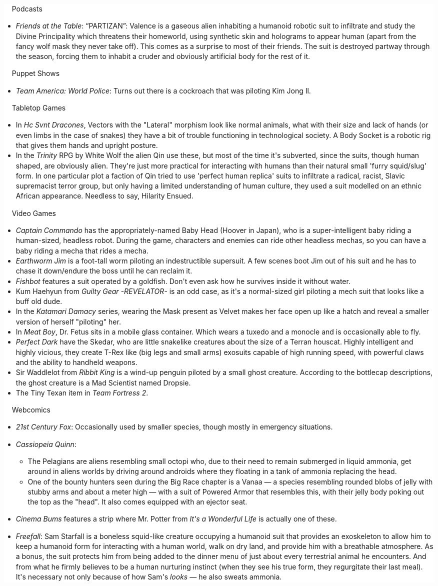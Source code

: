     Podcasts 

-   _Friends at the Table_: “PARTIZAN”: Valence is a gaseous alien inhabiting a humanoid robotic suit to infiltrate and study the Divine Principality which threatens their homeworld, using synthetic skin and holograms to appear human (apart from the fancy wolf mask they never take off). This comes as a surprise to most of their friends. The suit is destroyed partway through the season, forcing them to inhabit a cruder and obviously artificial body for the rest of it.

    Puppet Shows 

-   _Team America: World Police_: Turns out there is a cockroach that was piloting Kim Jong Il.

    Tabletop Games 

-   In _Hc Svnt Dracones_, Vectors with the "Lateral" morphism look like normal animals, what with their size and lack of hands (or even limbs in the case of snakes) they have a bit of trouble functioning in technological society. A Body Socket is a robotic rig that gives them hands and upright posture.
-   In the _Trinity_ RPG by White Wolf the alien Qin use these, but most of the time it's subverted, since the suits, though human shaped, are obviously alien. They're just more practical for interacting with humans than their natural small 'furry squid/slug' form. In one particular plot a faction of Qin tried to use 'perfect human replica' suits to infiltrate a radical, racist, Slavic supremacist terror group, but only having a limited understanding of human culture, they used a suit modelled on an ethnic African appearance. Needless to say, Hilarity Ensued.

    Video Games 

-   _Captain Commando_ has the appropriately-named Baby Head (Hoover in Japan), who is a super-intelligent baby riding a human-sized, headless robot. During the game, characters and enemies can ride other headless mechas, so you can have a baby riding a mecha that rides a mecha.
-   _Earthworm Jim_ is a foot-tall worm piloting an indestructible supersuit. A few scenes boot Jim out of his suit and he has to chase it down/endure the boss until he can reclaim it.
-   _Fishbot_ features a suit operated by a goldfish. Don't even ask how he survives inside it without water.
-   Kum Haehyun from _Guilty Gear -REVELATOR-_ is an odd case, as it's a normal-sized girl piloting a mech suit that looks like a buff old dude.
-   In the _Katamari Damacy_ series, wearing the Mask present as Velvet makes her face open up like a hatch and reveal a smaller version of herself "piloting" her.
-   In _Meat Boy_, Dr. Fetus sits in a mobile glass container. Which wears a tuxedo and a monocle and is occasionally able to fly.
-   _Perfect Dark_ have the Skedar, who are little snakelike creatures about the size of a Terran houscat. Highly intelligent and highly vicious, they create T-Rex like (big legs and small arms) exosuits capable of high running speed, with powerful claws and the ability to handheld weapons.
-   Sir Waddlelot from _Ribbit King_ is a wind-up penguin piloted by a small ghost creature. According to the bottlecap descriptions, the ghost creature is a Mad Scientist named Dropsie.
-   The Tiny Texan item in _Team Fortress 2_.

    Webcomics 

-   _21st Century Fox_: Occasionally used by smaller species, though mostly in emergency situations.

-   _Cassiopeia Quinn_:
    -   The Pelagians are aliens resembling small octopi who, due to their need to remain submerged in liquid ammonia, get around in aliens worlds by driving around androids where they floating in a tank of ammonia replacing the head.
    -   One of the bounty hunters seen during the Big Race chapter is a Vanaa — a species resembling rounded blobs of jelly with stubby arms and about a meter high — with a suit of Powered Armor that resembles this, with their jelly body poking out the top as the "head". It also comes equipped with an ejector seat.
-   _Cinema Bums_ features a strip where Mr. Potter from _It's a Wonderful Life_ is actually one of these.
-   _Freefall_: Sam Starfall is a boneless squid-like creature occupying a humanoid suit that provides an exoskeleton to allow him to keep a humanoid form for interacting with a human world, walk on dry land, and provide him with a breathable atmosphere. As a bonus, the suit protects him from being added to the dinner menu of just about every terrestrial animal he encounters. And from what he firmly believes to be a human nurturing instinct (when they see his true form, they regurgitate their last meal). It's necessary not only because of how Sam's _looks_ — he also sweats ammonia.